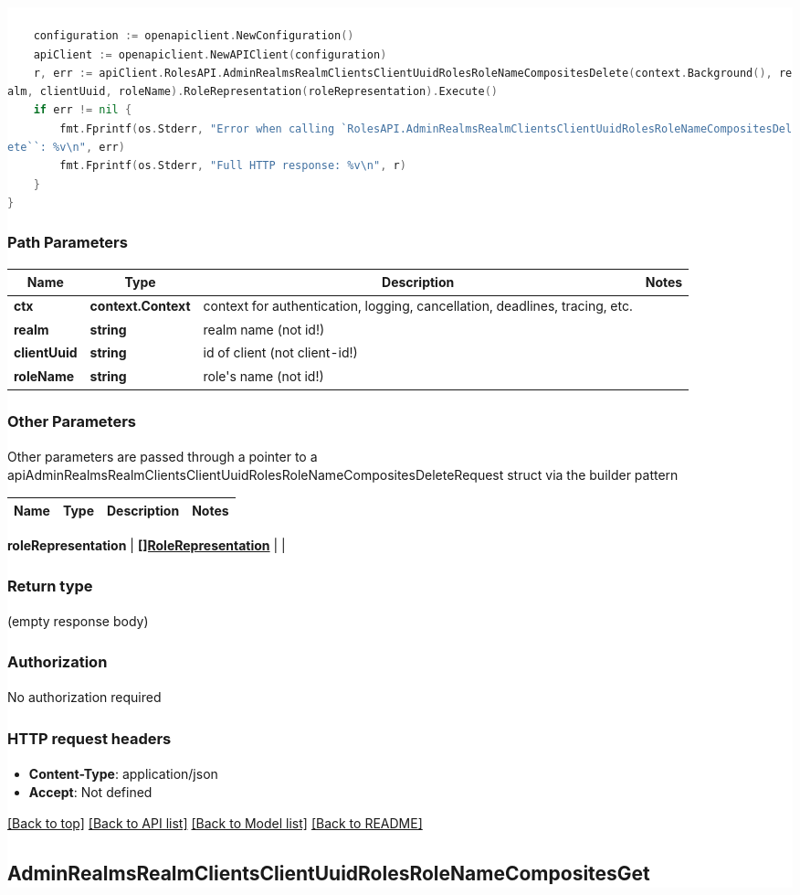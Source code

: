```go

	configuration := openapiclient.NewConfiguration()
	apiClient := openapiclient.NewAPIClient(configuration)
	r, err := apiClient.RolesAPI.AdminRealmsRealmClientsClientUuidRolesRoleNameCompositesDelete(context.Background(), realm, clientUuid, roleName).RoleRepresentation(roleRepresentation).Execute()
	if err != nil {
		fmt.Fprintf(os.Stderr, "Error when calling `RolesAPI.AdminRealmsRealmClientsClientUuidRolesRoleNameCompositesDelete``: %v\n", err)
		fmt.Fprintf(os.Stderr, "Full HTTP response: %v\n", r)
	}
}
```

### Path Parameters


Name | Type | Description  | Notes
------------- | ------------- | ------------- | -------------
**ctx** | **context.Context** | context for authentication, logging, cancellation, deadlines, tracing, etc.
**realm** | **string** | realm name (not id!) | 
**clientUuid** | **string** | id of client (not client-id!) | 
**roleName** | **string** | role&#39;s name (not id!) | 

### Other Parameters

Other parameters are passed through a pointer to a apiAdminRealmsRealmClientsClientUuidRolesRoleNameCompositesDeleteRequest struct via the builder pattern


Name | Type | Description  | Notes
------------- | ------------- | ------------- | -------------



 **roleRepresentation** | [**[]RoleRepresentation**](RoleRepresentation.md) |  | 

### Return type

 (empty response body)

### Authorization

No authorization required

### HTTP request headers

- **Content-Type**: application/json
- **Accept**: Not defined

[[Back to top]](#) [[Back to API list]](../README.md#documentation-for-api-endpoints)
[[Back to Model list]](../README.md#documentation-for-models)
[[Back to README]](../README.md)


## AdminRealmsRealmClientsClientUuidRolesRoleNameCompositesGet

